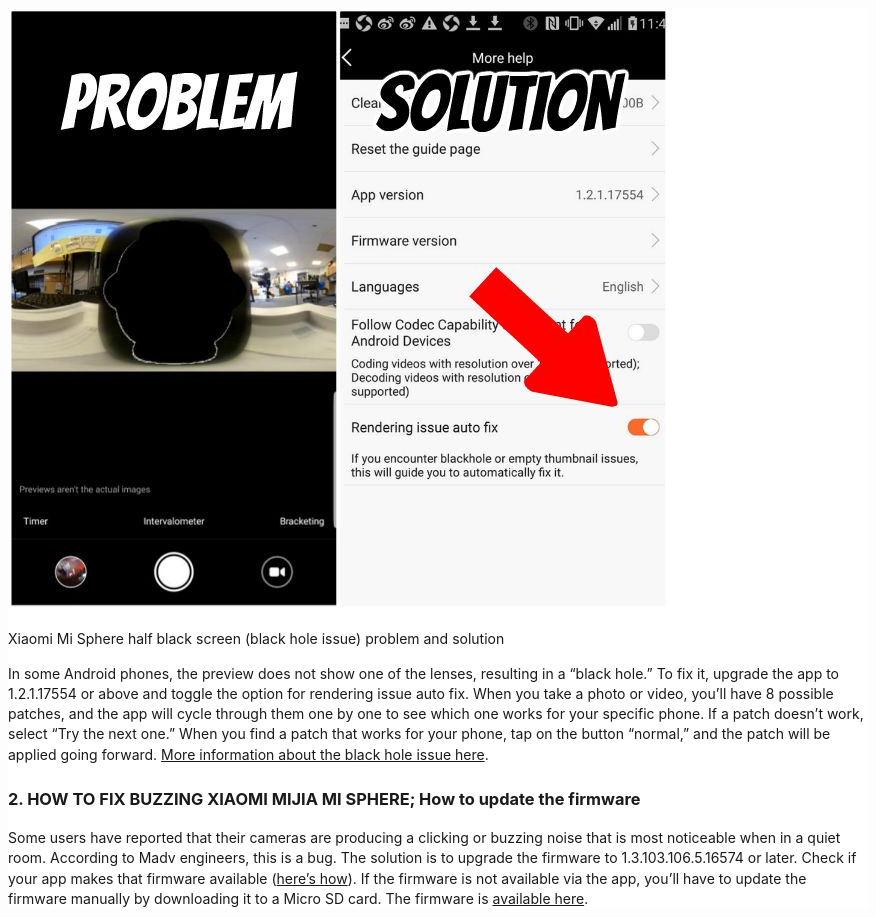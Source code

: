 ![113%20b3eb8ea07a8341b49de7e6085f1a0d71/xiaomi-black-hole-issue.jpg](113%20b3eb8ea07a8341b49de7e6085f1a0d71/xiaomi-black-hole-issue.jpg)

Xiaomi Mi Sphere half black screen (black hole issue) problem and solution

In some Android phones, the preview does not show one of the lenses, resulting in a “black hole.” To fix it, upgrade the app to 1.2.1.17554 or above and toggle the option for rendering issue auto fix. When you take a photo or video, you’ll have 8 possible patches, and the app will cycle through them one by one to see which one works for your specific phone. If a patch doesn’t work, select “Try the next one.” When you find a patch that works for your phone, tap on the button “normal,” and the patch will be applied going forward. [More information about the black hole issue here](https://www.facebook.com/notes/xiaomi-mijia-mi-sphere-and-madv360-madventure-360-camera-users-and-fans/hot-fix-version-of-misphrercameramadventure360-android-for-blackhole-issue/514817948913329/).

### **2. HOW TO FIX BUZZING XIAOMI MIJIA MI SPHERE; How to update the firmware**

Some users have reported that their cameras are producing a clicking or buzzing noise that is most noticeable when in a quiet room. According to Madv engineers, this is a bug. The solution is to upgrade the firmware to 1.3.103.106.5.16574 or later. Check if your app makes that firmware available ([here’s how](https://360rumors.com/2017/08/xiaomi-mijia-mi-sphere-update-adds-intervalometer-features-heres-update-app-firmware.html)). If the firmware is not available via the app, you’ll have to update the firmware manually by downloading it to a Micro SD card. The firmware is [available here](http://ez-team.com/xiaomi.html).
